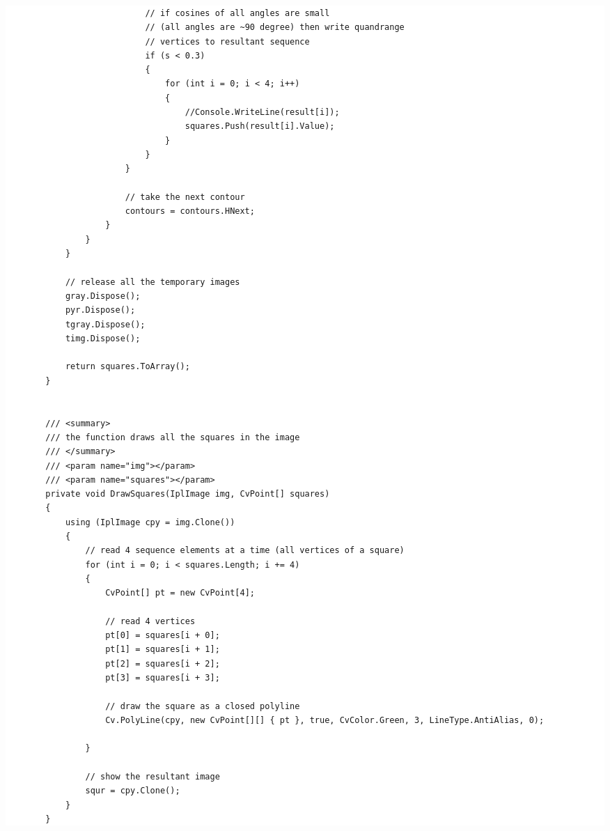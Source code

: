                                 // if cosines of all angles are small
                                // (all angles are ~90 degree) then write quandrange
                                // vertices to resultant sequence 
                                if (s < 0.3)
                                {
                                    for (int i = 0; i < 4; i++)
                                    {
                                        //Console.WriteLine(result[i]);
                                        squares.Push(result[i].Value);
                                    }
                                }
                            }
    
                            // take the next contour
                            contours = contours.HNext;
                        }
                    }
                }
    
                // release all the temporary images
                gray.Dispose();
                pyr.Dispose();
                tgray.Dispose();
                timg.Dispose();
    
                return squares.ToArray();
            }
    
    
            /// <summary>
            /// the function draws all the squares in the image
            /// </summary>
            /// <param name="img"></param>
            /// <param name="squares"></param>
            private void DrawSquares(IplImage img, CvPoint[] squares)
            {
                using (IplImage cpy = img.Clone())
                {
                    // read 4 sequence elements at a time (all vertices of a square)
                    for (int i = 0; i < squares.Length; i += 4)
                    {
                        CvPoint[] pt = new CvPoint[4];
    
                        // read 4 vertices
                        pt[0] = squares[i + 0];
                        pt[1] = squares[i + 1];
                        pt[2] = squares[i + 2];
                        pt[3] = squares[i + 3];
    
                        // draw the square as a closed polyline 
                        Cv.PolyLine(cpy, new CvPoint[][] { pt }, true, CvColor.Green, 3, LineType.AntiAlias, 0);
    
                    }
    
                    // show the resultant image
                    squr = cpy.Clone();
                }
            }
    